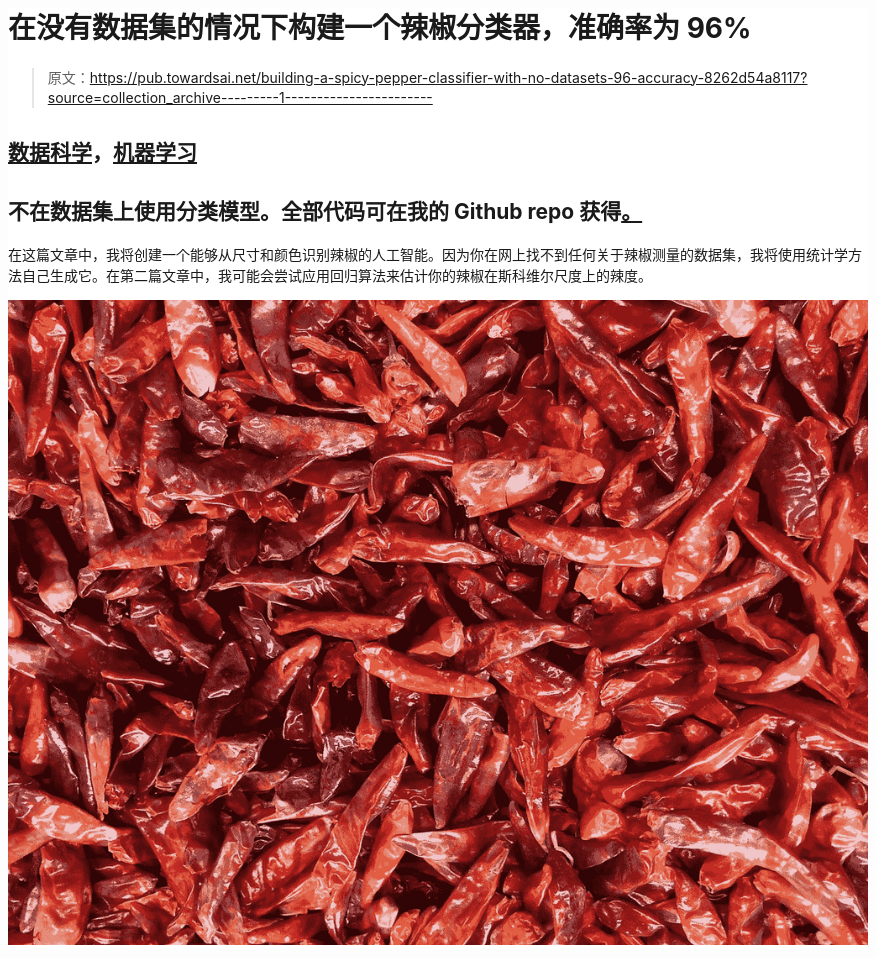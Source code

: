# 在没有数据集的情况下构建一个辣椒分类器，准确率为 96%

> 原文：<https://pub.towardsai.net/building-a-spicy-pepper-classifier-with-no-datasets-96-accuracy-8262d54a8117?source=collection_archive---------1----------------------->

## [数据科学](https://towardsai.net/p/category/data-science)，[机器学习](https://towardsai.net/p/category/machine-learning)

## 不在数据集上使用分类模型。全部代码可在我的 Github repo 获得[。](https://github.com/arditoibryan/Projects/tree/master/20200821_Spicy_Pepper_Classifier)

在这篇文章中，我将创建一个能够从尺寸和颜色识别辣椒的人工智能。因为你在网上找不到任何关于辣椒测量的数据集，我将使用统计学方法自己生成它。在第二篇文章中，我可能会尝试应用回归算法来估计你的辣椒在斯科维尔尺度上的辣度。

![](img/7292bcadc857121de8f27dc898a3cff2.png)
